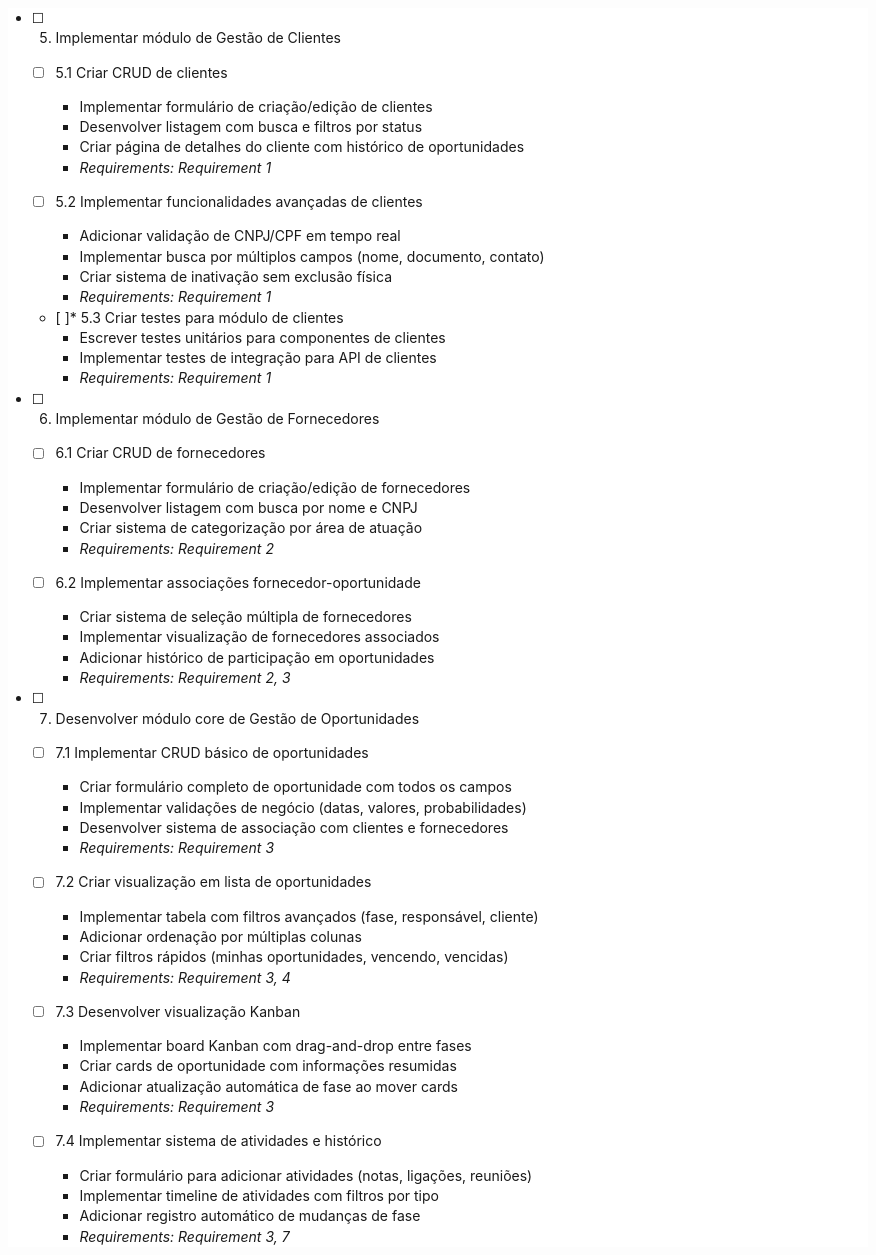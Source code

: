 - [ ] 5. Implementar módulo de Gestão de Clientes
  - [ ] 5.1 Criar CRUD de clientes
    - Implementar formulário de criação/edição de clientes
    - Desenvolver listagem com busca e filtros por status
    - Criar página de detalhes do cliente com histórico de oportunidades
    - _Requirements: Requirement 1_

  - [ ] 5.2 Implementar funcionalidades avançadas de clientes
    - Adicionar validação de CNPJ/CPF em tempo real
    - Implementar busca por múltiplos campos (nome, documento, contato)
    - Criar sistema de inativação sem exclusão física
    - _Requirements: Requirement 1_

  - [ ]* 5.3 Criar testes para módulo de clientes
    - Escrever testes unitários para componentes de clientes
    - Implementar testes de integração para API de clientes
    - _Requirements: Requirement 1_

- [ ] 6. Implementar módulo de Gestão de Fornecedores
  - [ ] 6.1 Criar CRUD de fornecedores
    - Implementar formulário de criação/edição de fornecedores
    - Desenvolver listagem com busca por nome e CNPJ
    - Criar sistema de categorização por área de atuação
    - _Requirements: Requirement 2_

  - [ ] 6.2 Implementar associações fornecedor-oportunidade
    - Criar sistema de seleção múltipla de fornecedores
    - Implementar visualização de fornecedores associados
    - Adicionar histórico de participação em oportunidades
    - _Requirements: Requirement 2, 3_

- [ ] 7. Desenvolver módulo core de Gestão de Oportunidades
  - [ ] 7.1 Implementar CRUD básico de oportunidades
    - Criar formulário completo de oportunidade com todos os campos
    - Implementar validações de negócio (datas, valores, probabilidades)
    - Desenvolver sistema de associação com clientes e fornecedores
    - _Requirements: Requirement 3_

  - [ ] 7.2 Criar visualização em lista de oportunidades
    - Implementar tabela com filtros avançados (fase, responsável, cliente)
    - Adicionar ordenação por múltiplas colunas
    - Criar filtros rápidos (minhas oportunidades, vencendo, vencidas)
    - _Requirements: Requirement 3, 4_

  - [ ] 7.3 Desenvolver visualização Kanban
    - Implementar board Kanban com drag-and-drop entre fases
    - Criar cards de oportunidade com informações resumidas
    - Adicionar atualização automática de fase ao mover cards
    - _Requirements: Requirement 3_

  - [ ] 7.4 Implementar sistema de atividades e histórico
    - Criar formulário para adicionar atividades (notas, ligações, reuniões)
    - Implementar timeline de atividades com filtros por tipo
    - Adicionar registro automático de mudanças de fase
    - _Requirements: Requirement 3, 7_
